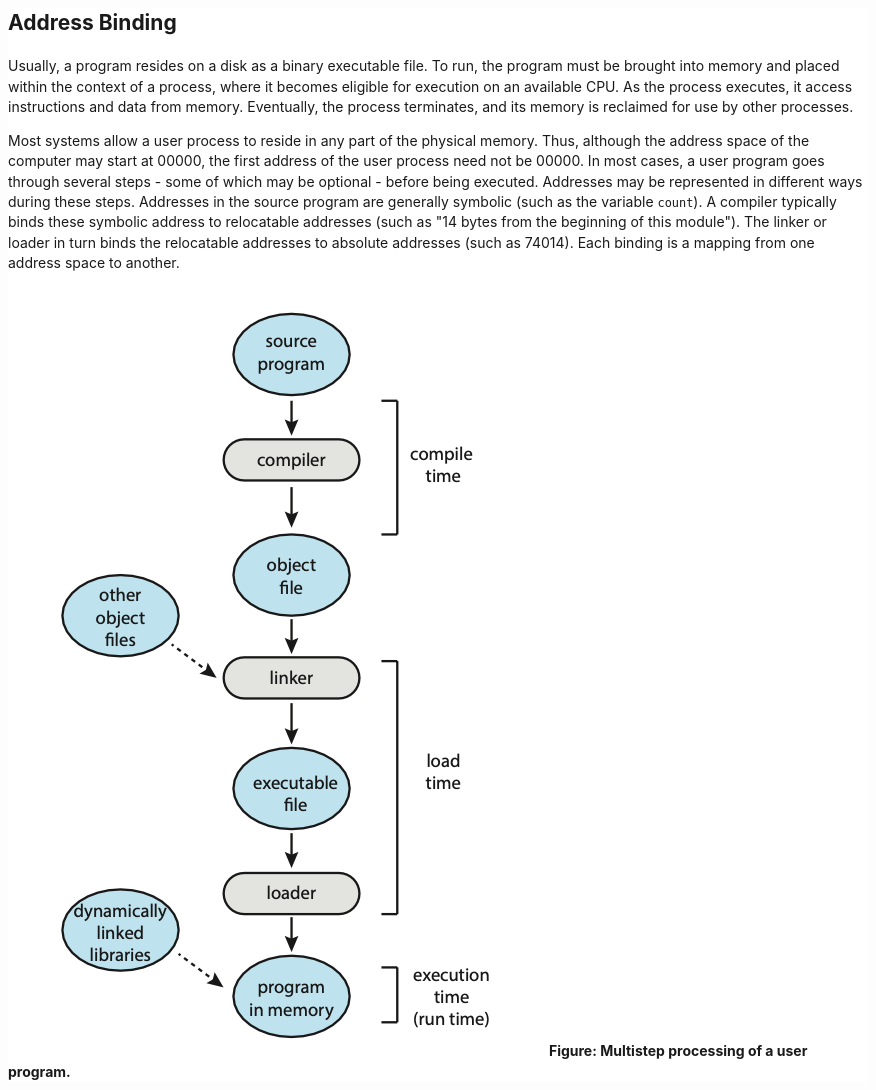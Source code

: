 ## Address Binding
Usually, a program resides on a disk as a binary executable file. To run, the program
must be brought into memory and placed within the context of a process, where it
becomes eligible for execution on an available CPU. As the process executes, it
access instructions and data from memory. Eventually, the process terminates, and
its memory is reclaimed for use by other processes.

Most systems allow a user process to reside in any part of the physical memory.
Thus, although the address space of the computer may start at 00000, the first
address of the user process need not be 00000. In most cases, a user program goes
through several steps - some of which may be optional - before being executed.
Addresses may be represented in different ways during these steps. Addresses
in the source program are generally symbolic (such as the variable `count`). A 
compiler typically binds these symbolic address to relocatable addresses (such 
as "14 bytes from the beginning of this module"). The linker or loader in turn
binds the relocatable addresses to absolute addresses (such as 74014). Each binding
is a mapping from one address space to another.

![Figure: Multistep processing of a user program.](../media/compiling-diagram.png)
**Figure: Multistep processing of a user program.**
